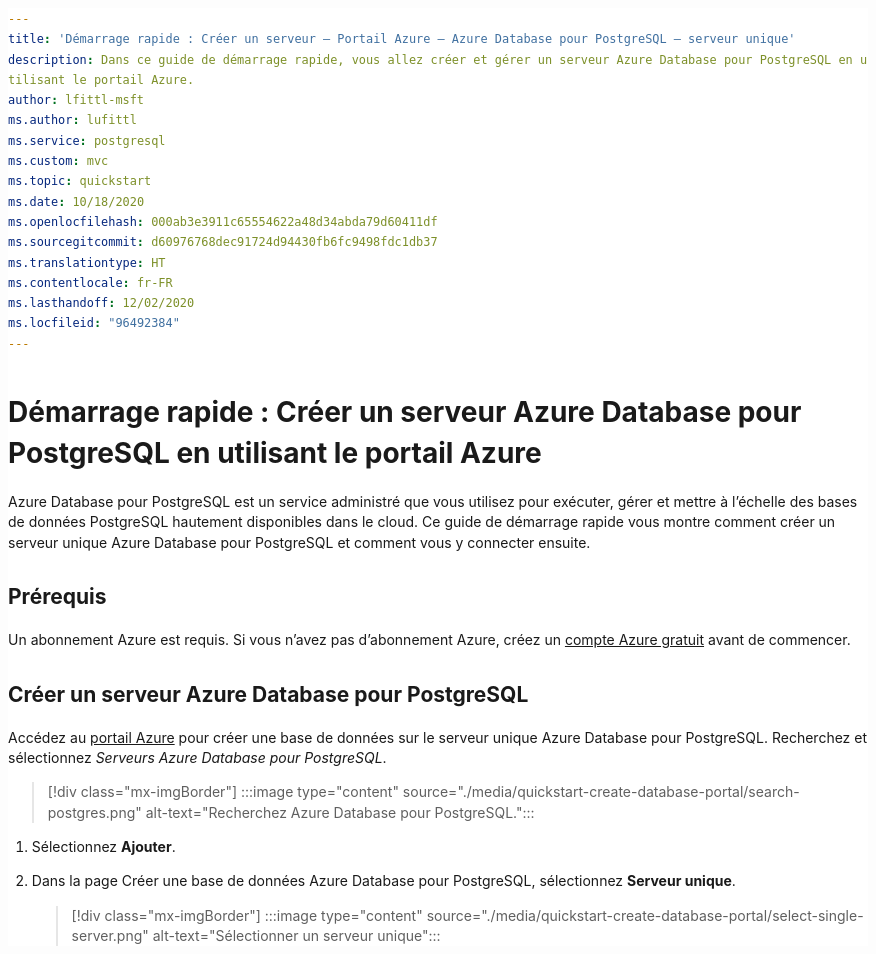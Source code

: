 ```yaml
---
title: 'Démarrage rapide : Créer un serveur – Portail Azure – Azure Database pour PostgreSQL – serveur unique'
description: Dans ce guide de démarrage rapide, vous allez créer et gérer un serveur Azure Database pour PostgreSQL en utilisant le portail Azure.
author: lfittl-msft
ms.author: lufittl
ms.service: postgresql
ms.custom: mvc
ms.topic: quickstart
ms.date: 10/18/2020
ms.openlocfilehash: 000ab3e3911c65554622a48d34abda79d60411df
ms.sourcegitcommit: d60976768dec91724d94430fb6fc9498fdc1db37
ms.translationtype: HT
ms.contentlocale: fr-FR
ms.lasthandoff: 12/02/2020
ms.locfileid: "96492384"
---
```

# <a name="quickstart-create-an-azure-database-for-postgresql-server-by-using-the-azure-portal"></a>Démarrage rapide : Créer un serveur Azure Database pour PostgreSQL en utilisant le portail Azure

Azure Database pour PostgreSQL est un service administré que vous utilisez pour exécuter, gérer et mettre à l’échelle des bases de données PostgreSQL hautement disponibles dans le cloud. Ce guide de démarrage rapide vous montre comment créer un serveur unique Azure Database pour PostgreSQL et comment vous y connecter ensuite.

## <a name="prerequisites"></a>Prérequis
Un abonnement Azure est requis. Si vous n’avez pas d’abonnement Azure, créez un [compte Azure gratuit](https://azure.microsoft.com/free/) avant de commencer.

## <a name="create-an-azure-database-for-postgresql-server"></a>Créer un serveur Azure Database pour PostgreSQL
Accédez au [portail Azure](https://portal.azure.com/) pour créer une base de données sur le serveur unique Azure Database pour PostgreSQL. Recherchez et sélectionnez *Serveurs Azure Database pour PostgreSQL*.

>[!div class="mx-imgBorder"]
> :::image type="content" source="./media/quickstart-create-database-portal/search-postgres.png" alt-text="Recherchez Azure Database pour PostgreSQL.":::

1. Sélectionnez **Ajouter**.

2. Dans la page Créer une base de données Azure Database pour PostgreSQL, sélectionnez **Serveur unique**.

    >[!div class="mx-imgBorder"]
    > :::image type="content" source="./media/quickstart-create-database-portal/select-single-server.png" alt-text="Sélectionner un serveur unique":::
